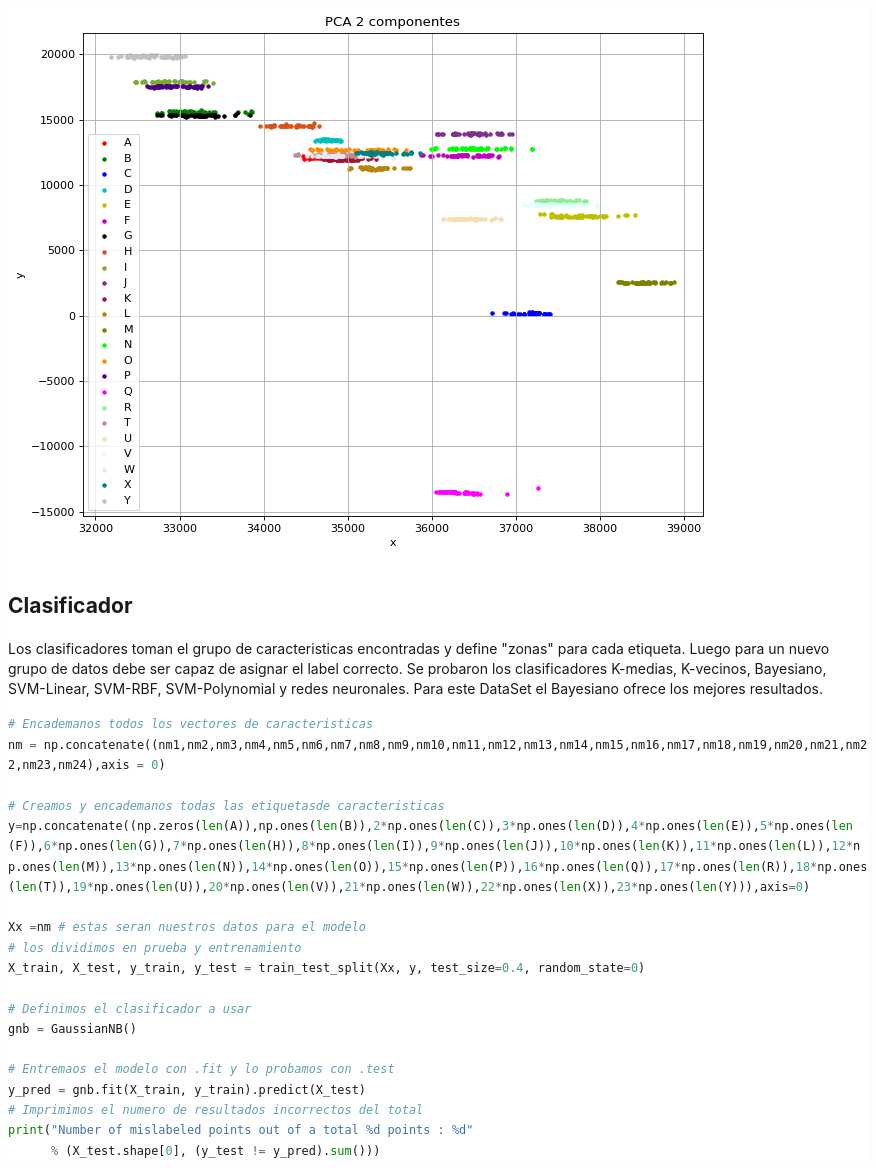 ![png](output_11_0.png)
    


## Clasificador
Los clasificadores toman el grupo de caracteristicas encontradas y define "zonas" para cada etiqueta. Luego para un nuevo grupo de datos debe ser capaz de asignar el label correcto. Se probaron los clasificadores K-medias, K-vecinos, Bayesiano, SVM-Linear, SVM-RBF, SVM-Polynomial y redes neuronales. Para este DataSet el Bayesiano ofrece los mejores resultados.


```python
# Encademanos todos los vectores de caracteristicas
nm = np.concatenate((nm1,nm2,nm3,nm4,nm5,nm6,nm7,nm8,nm9,nm10,nm11,nm12,nm13,nm14,nm15,nm16,nm17,nm18,nm19,nm20,nm21,nm22,nm23,nm24),axis = 0)

# Creamos y encademanos todas las etiquetasde caracteristicas
y=np.concatenate((np.zeros(len(A)),np.ones(len(B)),2*np.ones(len(C)),3*np.ones(len(D)),4*np.ones(len(E)),5*np.ones(len(F)),6*np.ones(len(G)),7*np.ones(len(H)),8*np.ones(len(I)),9*np.ones(len(J)),10*np.ones(len(K)),11*np.ones(len(L)),12*np.ones(len(M)),13*np.ones(len(N)),14*np.ones(len(O)),15*np.ones(len(P)),16*np.ones(len(Q)),17*np.ones(len(R)),18*np.ones(len(T)),19*np.ones(len(U)),20*np.ones(len(V)),21*np.ones(len(W)),22*np.ones(len(X)),23*np.ones(len(Y))),axis=0)

Xx =nm # estas seran nuestros datos para el modelo
# los dividimos en prueba y entrenamiento
X_train, X_test, y_train, y_test = train_test_split(Xx, y, test_size=0.4, random_state=0)

# Definimos el clasificador a usar
gnb = GaussianNB()

# Entremaos el modelo con .fit y lo probamos con .test
y_pred = gnb.fit(X_train, y_train).predict(X_test)
# Imprimimos el numero de resultados incorrectos del total
print("Number of mislabeled points out of a total %d points : %d"
      % (X_test.shape[0], (y_test != y_pred).sum()))


```